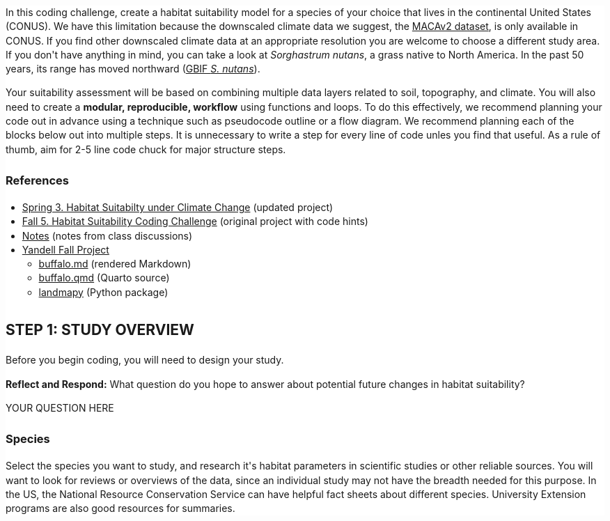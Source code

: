 In this coding challenge, create a habitat suitability model for a
species of your choice that lives in the continental United States
(CONUS). We have this limitation because the downscaled climate data we
suggest, the [MACAv2 dataset](https://www.climatologylab.org/maca.html),
is only available in CONUS. If you find other downscaled climate data at
an appropriate resolution you are welcome to choose a different study
area. If you don't have anything in mind, you can take a look at
*Sorghastrum nutans*, a grass native to North America. In the past 50
years, its range has moved northward ([GBIF *S.
nutans*](https://www.gbif.org/species/2704414)).

Your suitability assessment will be based on combining multiple data
layers related to soil, topography, and climate. You will also need to
create a **modular, reproducible, workflow** using functions and loops.
To do this effectively, we recommend planning your code out in advance
using a technique such as pseudocode outline or a flow diagram. We
recommend planning each of the blocks below out into multiple steps. It
is unnecessary to write a step for every line of code unles you find
that useful. As a rule of thumb, aim for 2-5 line code chuck for major
structure steps.

### References

-   [Spring 3. Habitat Suitabilty under Climate
    Change](https://cu-esiil-edu.github.io/esiil-learning-portal/foundations/notebooks/13-habitat-climate-change/climate.html)
    (updated project)
-   [Fall 5. Habitat Suitability Coding
    Challenge](https://cu-esiil-edu.github.io/esiil-learning-portal/foundations/notebooks/08-habitat/habitat.html)
    (original project with code hints)
-   [Notes](notes.qmd) (notes from class discussions)
-   [Yandell Fall
    Project](https://github.com/byandell-envsys/habitatSuitability)
    -   [buffalo.md](https://github.com/byandell-envsys/habitatSuitability/blob/main/buffalo.md)
        (rendered Markdown)
    -   [buffalo.qmd](https://github.com/byandell-envsys/habitatSuitability/blob/main/buffalo.qmd)
        (Quarto source)
    -   [landmapy](https://github.com/byandell-envsys/landmapy) (Python
        package)

## STEP 1: STUDY OVERVIEW

Before you begin coding, you will need to design your study.

**Reflect and Respond:** What question do you hope to answer about
potential future changes in habitat suitability?

YOUR QUESTION HERE

### Species

Select the species you want to study, and research it's habitat
parameters in scientific studies or other reliable sources. You will
want to look for reviews or overviews of the data, since an individual
study may not have the breadth needed for this purpose. In the US, the
National Resource Conservation Service can have helpful fact sheets
about different species. University Extension programs are also good
resources for summaries.
